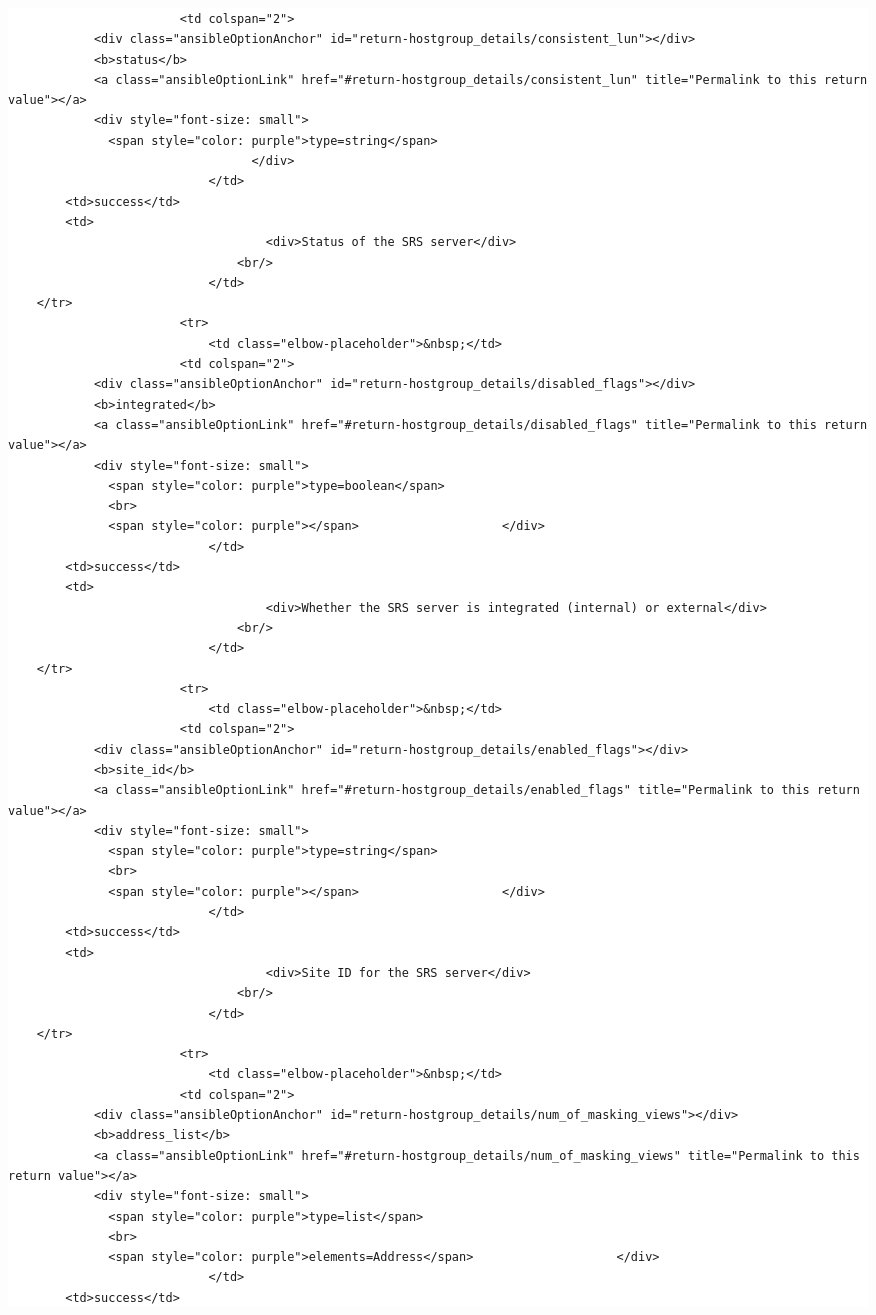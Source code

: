                             <td colspan="2">
                <div class="ansibleOptionAnchor" id="return-hostgroup_details/consistent_lun"></div>
                <b>status</b>
                <a class="ansibleOptionLink" href="#return-hostgroup_details/consistent_lun" title="Permalink to this return value"></a>
                <div style="font-size: small">
                  <span style="color: purple">type=string</span>
                                      </div>
                                </td>
            <td>success</td>
            <td>
                                        <div>Status of the SRS server</div>
                                    <br/>
                                </td>
        </tr>
                            <tr>
                                <td class="elbow-placeholder">&nbsp;</td>
                            <td colspan="2">
                <div class="ansibleOptionAnchor" id="return-hostgroup_details/disabled_flags"></div>
                <b>integrated</b>
                <a class="ansibleOptionLink" href="#return-hostgroup_details/disabled_flags" title="Permalink to this return value"></a>
                <div style="font-size: small">
                  <span style="color: purple">type=boolean</span>
                  <br>
                  <span style="color: purple"></span>                    </div>
                                </td>
            <td>success</td>
            <td>
                                        <div>Whether the SRS server is integrated (internal) or external</div>
                                    <br/>
                                </td>
        </tr>
                            <tr>
                                <td class="elbow-placeholder">&nbsp;</td>
                            <td colspan="2">
                <div class="ansibleOptionAnchor" id="return-hostgroup_details/enabled_flags"></div>
                <b>site_id</b>
                <a class="ansibleOptionLink" href="#return-hostgroup_details/enabled_flags" title="Permalink to this return value"></a>
                <div style="font-size: small">
                  <span style="color: purple">type=string</span>
                  <br>
                  <span style="color: purple"></span>                    </div>
                                </td>
            <td>success</td>
            <td>
                                        <div>Site ID for the SRS server</div>
                                    <br/>
                                </td>
        </tr>
                            <tr>
                                <td class="elbow-placeholder">&nbsp;</td>
                            <td colspan="2">
                <div class="ansibleOptionAnchor" id="return-hostgroup_details/num_of_masking_views"></div>
                <b>address_list</b>
                <a class="ansibleOptionLink" href="#return-hostgroup_details/num_of_masking_views" title="Permalink to this return value"></a>
                <div style="font-size: small">
                  <span style="color: purple">type=list</span>
                  <br>
                  <span style="color: purple">elements=Address</span>                    </div>
                                </td>
            <td>success</td>